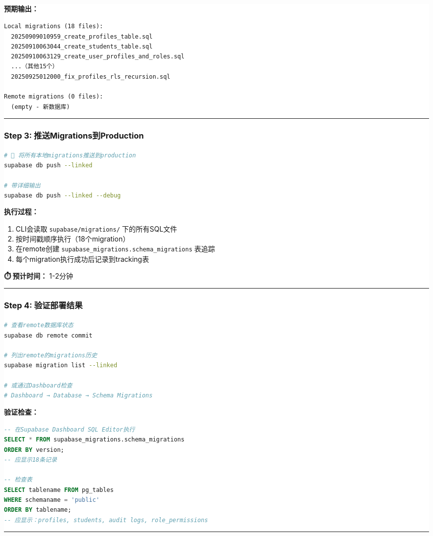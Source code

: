 **预期输出：**
```
Local migrations (18 files):
  20250909010959_create_profiles_table.sql
  20250910063044_create_students_table.sql
  20250910063129_create_user_profiles_and_roles.sql
  ...（其他15个）
  20250925012000_fix_profiles_rls_recursion.sql

Remote migrations (0 files):
  (empty - 新数据库)
```

---

### Step 3: 推送Migrations到Production

```bash
# 🚀 将所有本地migrations推送到production
supabase db push --linked

# 带详细输出
supabase db push --linked --debug
```

**执行过程：**
1. CLI会读取 `supabase/migrations/` 下的所有SQL文件
2. 按时间戳顺序执行（18个migration）
3. 在remote创建 `supabase_migrations.schema_migrations` 表追踪
4. 每个migration执行成功后记录到tracking表

**⏱️ 预计时间：** 1-2分钟

---

### Step 4: 验证部署结果

```bash
# 查看remote数据库状态
supabase db remote commit

# 列出remote的migrations历史
supabase migration list --linked

# 或通过Dashboard检查
# Dashboard → Database → Schema Migrations
```

**验证检查：**
```sql
-- 在Supabase Dashboard SQL Editor执行
SELECT * FROM supabase_migrations.schema_migrations 
ORDER BY version;
-- 应显示18条记录

-- 检查表
SELECT tablename FROM pg_tables 
WHERE schemaname = 'public' 
ORDER BY tablename;
-- 应显示：profiles, students, audit logs, role_permissions
```

---